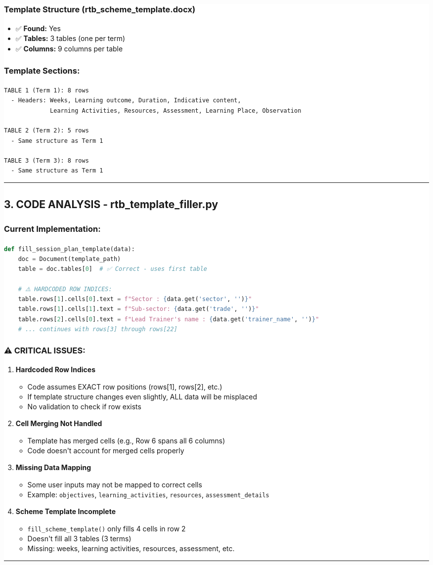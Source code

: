 ### Template Structure (rtb_scheme_template.docx)
- ✅ **Found:** Yes
- ✅ **Tables:** 3 tables (one per term)
- ✅ **Columns:** 9 columns per table

### Template Sections:
```
TABLE 1 (Term 1): 8 rows
  - Headers: Weeks, Learning outcome, Duration, Indicative content, 
             Learning Activities, Resources, Assessment, Learning Place, Observation

TABLE 2 (Term 2): 5 rows
  - Same structure as Term 1

TABLE 3 (Term 3): 8 rows
  - Same structure as Term 1
```

---

## 3. CODE ANALYSIS - rtb_template_filler.py

### Current Implementation:
```python
def fill_session_plan_template(data):
    doc = Document(template_path)
    table = doc.tables[0]  # ✅ Correct - uses first table
    
    # ⚠️ HARDCODED ROW INDICES:
    table.rows[1].cells[0].text = f"Sector : {data.get('sector', '')}"
    table.rows[1].cells[1].text = f"Sub-sector: {data.get('trade', '')}"
    table.rows[2].cells[0].text = f"Lead Trainer's name : {data.get('trainer_name', '')}"
    # ... continues with rows[3] through rows[22]
```

### ⚠️ CRITICAL ISSUES:

1. **Hardcoded Row Indices**
   - Code assumes EXACT row positions (rows[1], rows[2], etc.)
   - If template structure changes even slightly, ALL data will be misplaced
   - No validation to check if row exists

2. **Cell Merging Not Handled**
   - Template has merged cells (e.g., Row 6 spans all 6 columns)
   - Code doesn't account for merged cells properly

3. **Missing Data Mapping**
   - Some user inputs may not be mapped to correct cells
   - Example: `objectives`, `learning_activities`, `resources`, `assessment_details`

4. **Scheme Template Incomplete**
   - `fill_scheme_template()` only fills 4 cells in row 2
   - Doesn't fill all 3 tables (3 terms)
   - Missing: weeks, learning activities, resources, assessment, etc.

---